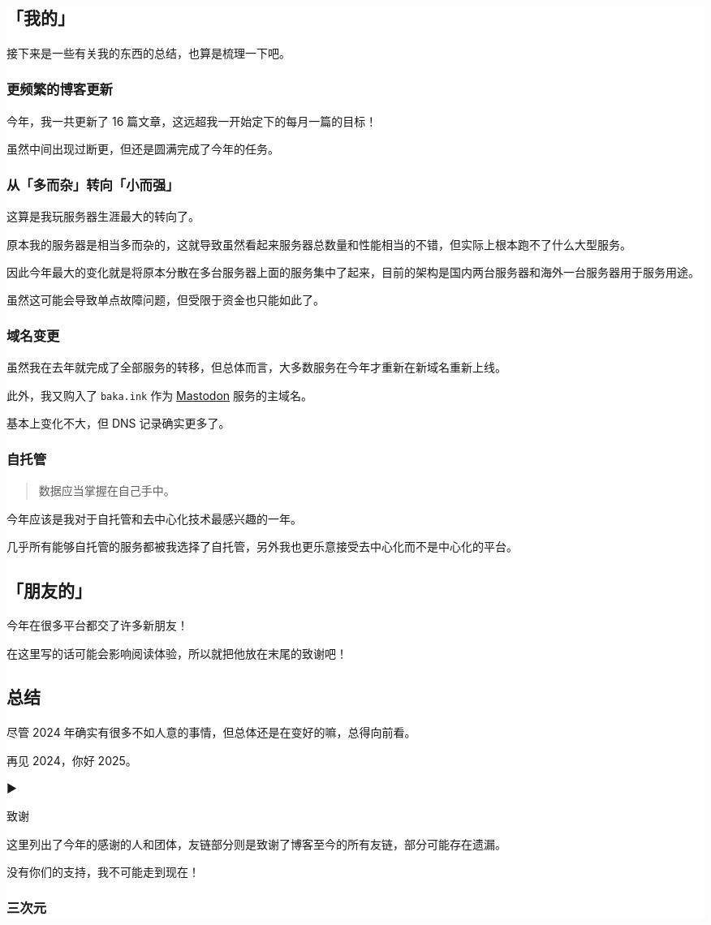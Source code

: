 ## [](#「我的」 "「我的」")「我的」

接下来是一些有关我的东西的总结，也算是梳理一下吧。

### [](#更频繁的博客更新 "更频繁的博客更新")更频繁的博客更新

今年，我一共更新了 16 篇文章，这远超我一开始定下的每月一篇的目标！

虽然中间出现过断更，但还是圆满完成了今年的任务。

### [](#从「多而杂」转向「小而强」 "从「多而杂」转向「小而强」")从「多而杂」转向「小而强」

这算是我玩服务器生涯最大的转向了。

原本我的服务器是相当多而杂的，这就导致虽然看起来服务器总数量和性能相当的不错，但实际上根本跑不了什么大型服务。

因此今年最大的变化就是将原本分散在多台服务器上面的服务集中了起来，目前的架构是国内两台服务器和海外一台服务器用于服务用途。

虽然这可能会导致单点故障问题，但受限于资金也只能如此了。

### [](#域名变更 "域名变更")域名变更

虽然我在去年就完成了全部服务的转移，但总体而言，大多数服务在今年才重新在新域名重新上线。

此外，我又购入了 `baka.ink` 作为 [Mastodon](https://baka.ink/) 服务的主域名。

基本上变化不大，但 DNS 记录确实更多了。

### [](#自托管 "自托管")自托管

> 数据应当掌握在自己手中。

今年应该是我对于自托管和去中心化技术最感兴趣的一年。

几乎所有能够自托管的服务都被我选择了自托管，另外我也更乐意接受去中心化而不是中心化的平台。

## [](#「朋友的」 "「朋友的」")「朋友的」

今年在很多平台都交了许多新朋友！

在这里写的话可能会影响阅读体验，所以就把他放在末尾的致谢吧！

## [](#总结 "总结")总结

尽管 2024 年确实有很多不如人意的事情，但总体还是在变好的嘛，总得向前看。

再见 2024，你好 2025。

▶

致谢

这里列出了今年的感谢的人和团体，友链部分则是致谢了博客至今的所有友链，部分可能存在遗漏。

没有你们的支持，我不可能走到现在！

### [](#三次元 "三次元")三次元
